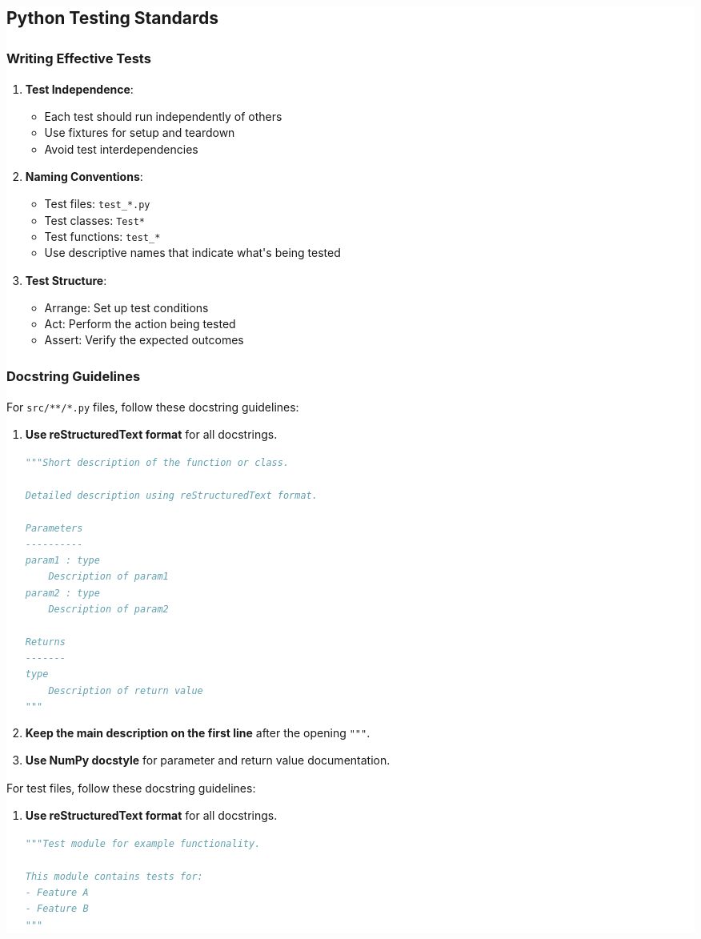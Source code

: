 ## Python Testing Standards

### Writing Effective Tests

1. **Test Independence**:
   - Each test should run independently of others
   - Use fixtures for setup and teardown
   - Avoid test interdependencies

2. **Naming Conventions**:
   - Test files: `test_*.py`
   - Test classes: `Test*`
   - Test functions: `test_*`
   - Use descriptive names that indicate what's being tested

3. **Test Structure**:
   - Arrange: Set up test conditions
   - Act: Perform the action being tested
   - Assert: Verify the expected outcomes

### Docstring Guidelines

For `src/**/*.py` files, follow these docstring guidelines:

1. **Use reStructuredText format** for all docstrings.
   ```python
   """Short description of the function or class.

   Detailed description using reStructuredText format.

   Parameters
   ----------
   param1 : type
       Description of param1
   param2 : type
       Description of param2

   Returns
   -------
   type
       Description of return value
   """
   ```

2. **Keep the main description on the first line** after the opening `"""`.

3. **Use NumPy docstyle** for parameter and return value documentation.

For test files, follow these docstring guidelines:

1. **Use reStructuredText format** for all docstrings.
   ```python
   """Test module for example functionality.

   This module contains tests for:
   - Feature A
   - Feature B
   """
   ```
